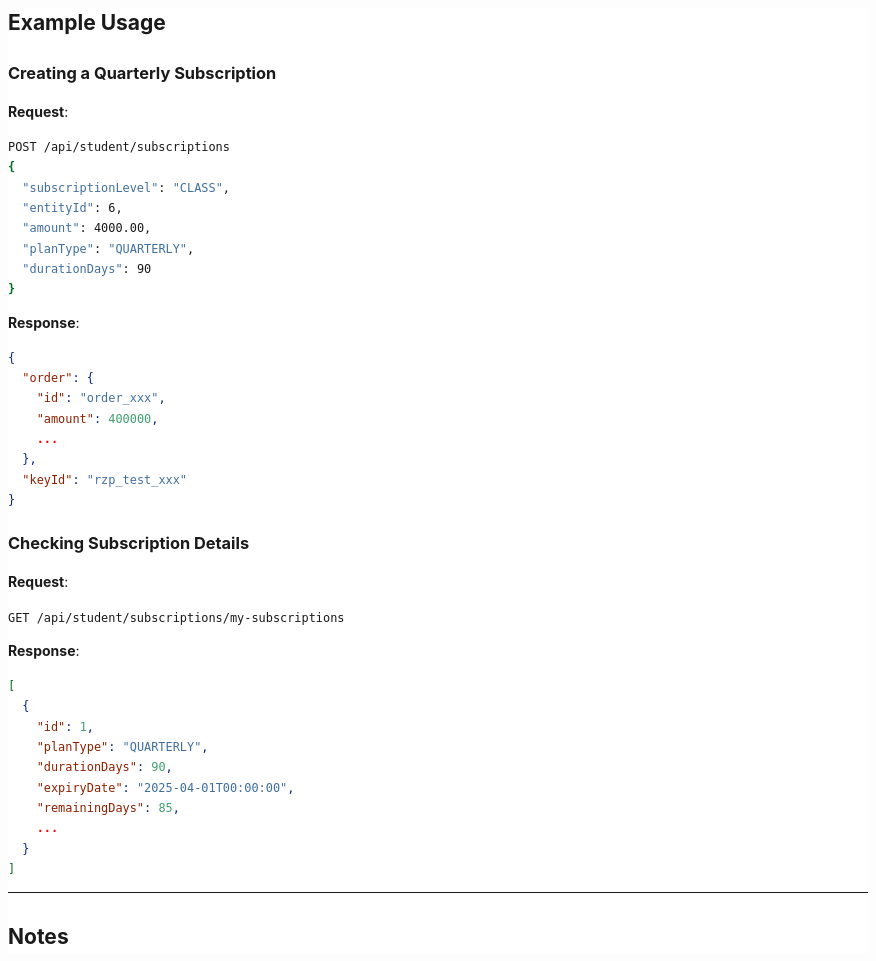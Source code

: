 
## Example Usage

### Creating a Quarterly Subscription

**Request**:
```bash
POST /api/student/subscriptions
{
  "subscriptionLevel": "CLASS",
  "entityId": 6,
  "amount": 4000.00,
  "planType": "QUARTERLY",
  "durationDays": 90
}
```

**Response**:
```json
{
  "order": {
    "id": "order_xxx",
    "amount": 400000,
    ...
  },
  "keyId": "rzp_test_xxx"
}
```

### Checking Subscription Details

**Request**:
```bash
GET /api/student/subscriptions/my-subscriptions
```

**Response**:
```json
[
  {
    "id": 1,
    "planType": "QUARTERLY",
    "durationDays": 90,
    "expiryDate": "2025-04-01T00:00:00",
    "remainingDays": 85,
    ...
  }
]
```

---

## Notes
